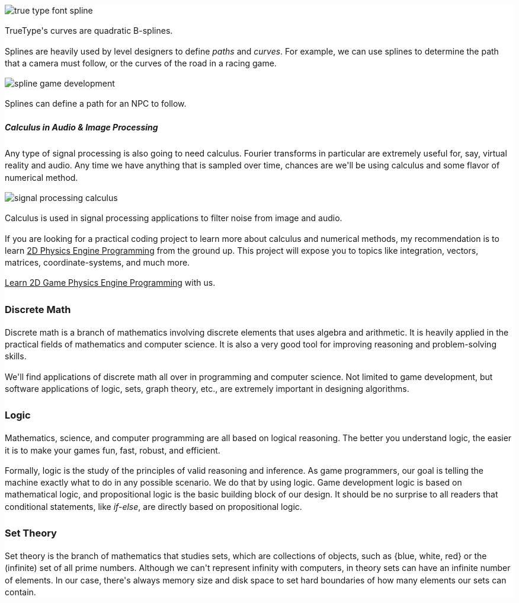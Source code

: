 ![true type font spline](https://pikuma.com/images/blog/math-for-game-developers/spline-glyphs.jpg)

TrueType's curves are quadratic B-splines.

Splines are heavily used by level designers to define _paths_ and _curves_. For example, we can use splines to determine the path that a camera must follow, or the curves of the road in a racing game.

![spline game development](https://pikuma.com/images/blog/math-for-game-developers/spline-path.jpg)

Splines can define a path for an NPC to follow.

##### Calculus in Audio & Image Processing

Any type of signal processing is also going to need calculus. Fourier transforms in particular are extremely useful for, say, virtual reality and audio. Any time we have anything that is sampled over time, chances are we'll be using calculus and some flavor of numerical method.

![signal processing calculus](https://pikuma.com/images/blog/math-for-game-developers/signal-processing.jpg)

Calculus is used in signal processing applications to filter noise from image and audio.

If you are looking for a practical coding project to learn more about calculus and numerical methods, my recommendation is to learn [2D Physics Engine Programming](https://pikuma.com/courses/game-physics-engine-programming) from the ground up. This project will expose you to topics like integration, vectors, matrices, coordinate-systems, and much more.

[Learn 2D Game Physics Engine Programming](https://pikuma.com/courses/game-physics-engine-programming) with us.

### Discrete Math

Discrete math is a branch of mathematics involving discrete elements that uses algebra and arithmetic. It is heavily applied in the practical fields of mathematics and computer science. It is also a very good tool for improving reasoning and problem-solving skills.

We'll find applications of discrete math all over in programming and computer science. Not limited to game development, but software applications of logic, sets, graph theory, etc., are extremely important in designing algorithms.

### Logic

Mathematics, science, and computer programming are all based on logical reasoning. The better you understand logic, the easier it is to make your games fun, fast, robust, and efficient.

Formally, logic is the study of the principles of valid reasoning and inference. As game programmers, our goal is telling the machine exactly what to do in any possible scenario. We do that by using logic. Game development logic is based on mathematical logic, and propositional logic is the basic building block of our design. It should be no surprise to all readers that conditional statements, like _if-else_, are directly based on propositional logic.

### Set Theory

Set theory is the branch of mathematics that studies sets, which are collections of objects, such as {blue, white, red} or the (infinite) set of all prime numbers. Although we can't represent infinity with computers, in theory sets can have an infinite number of elements. In our case, there's always memory size and disk space to set hard boundaries of how many elements our sets can contain.
